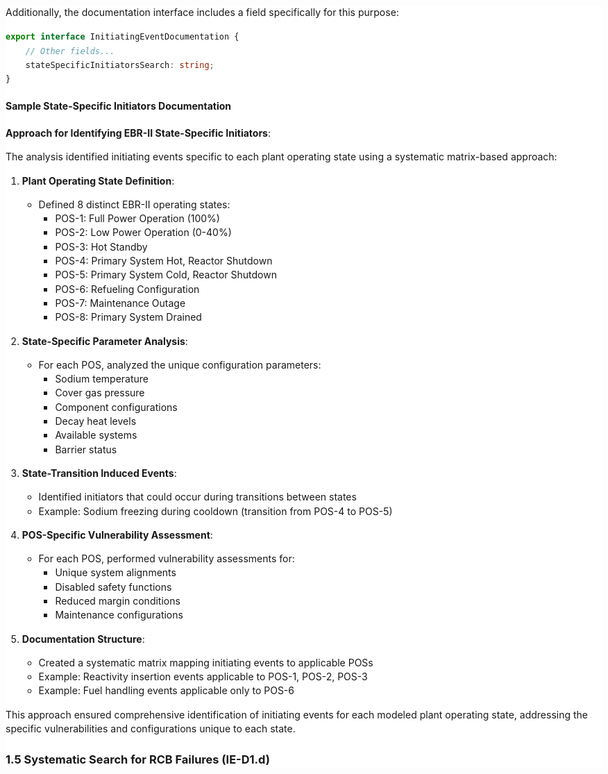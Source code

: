 Additionally, the documentation interface includes a field specifically for this purpose:

```typescript
export interface InitiatingEventDocumentation {
    // Other fields...
    stateSpecificInitiatorsSearch: string;
}
```

#### Sample State-Specific Initiators Documentation

**Approach for Identifying EBR-II State-Specific Initiators**:

The analysis identified initiating events specific to each plant operating state using a systematic matrix-based approach:

1. **Plant Operating State Definition**:
   - Defined 8 distinct EBR-II operating states:
     - POS-1: Full Power Operation (100%)
     - POS-2: Low Power Operation (0-40%)
     - POS-3: Hot Standby
     - POS-4: Primary System Hot, Reactor Shutdown
     - POS-5: Primary System Cold, Reactor Shutdown
     - POS-6: Refueling Configuration
     - POS-7: Maintenance Outage
     - POS-8: Primary System Drained

2. **State-Specific Parameter Analysis**:
   - For each POS, analyzed the unique configuration parameters:
     - Sodium temperature
     - Cover gas pressure
     - Component configurations
     - Decay heat levels
     - Available systems
     - Barrier status

3. **State-Transition Induced Events**:
   - Identified initiators that could occur during transitions between states
   - Example: Sodium freezing during cooldown (transition from POS-4 to POS-5)

4. **POS-Specific Vulnerability Assessment**:
   - For each POS, performed vulnerability assessments for:
     - Unique system alignments
     - Disabled safety functions
     - Reduced margin conditions
     - Maintenance configurations

5. **Documentation Structure**:
   - Created a systematic matrix mapping initiating events to applicable POSs
   - Example: Reactivity insertion events applicable to POS-1, POS-2, POS-3
   - Example: Fuel handling events applicable only to POS-6

This approach ensured comprehensive identification of initiating events for each modeled plant operating state, addressing the specific vulnerabilities and configurations unique to each state.

### 1.5 Systematic Search for RCB Failures (IE-D1.d)
